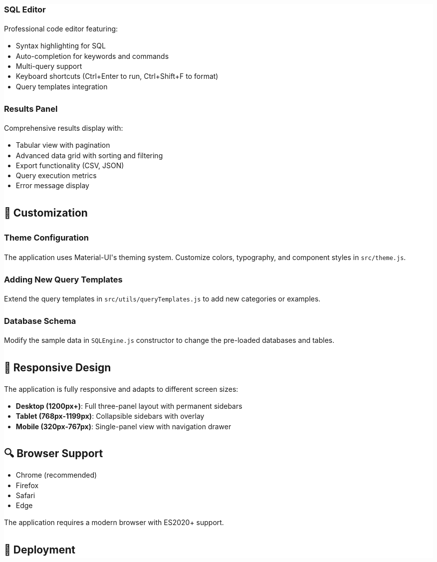 ### SQL Editor

Professional code editor featuring:

- Syntax highlighting for SQL
- Auto-completion for keywords and commands
- Multi-query support
- Keyboard shortcuts (Ctrl+Enter to run, Ctrl+Shift+F to format)
- Query templates integration

### Results Panel

Comprehensive results display with:

- Tabular view with pagination
- Advanced data grid with sorting and filtering
- Export functionality (CSV, JSON)
- Query execution metrics
- Error message display

## 🎨 Customization

### Theme Configuration

The application uses Material-UI's theming system. Customize colors, typography, and component styles in `src/theme.js`.

### Adding New Query Templates

Extend the query templates in `src/utils/queryTemplates.js` to add new categories or examples.

### Database Schema

Modify the sample data in `SQLEngine.js` constructor to change the pre-loaded databases and tables.

## 📱 Responsive Design

The application is fully responsive and adapts to different screen sizes:

- **Desktop (1200px+)**: Full three-panel layout with permanent sidebars
- **Tablet (768px-1199px)**: Collapsible sidebars with overlay
- **Mobile (320px-767px)**: Single-panel view with navigation drawer

## 🔍 Browser Support

- Chrome (recommended)
- Firefox
- Safari
- Edge

The application requires a modern browser with ES2020+ support.

## 🚀 Deployment
